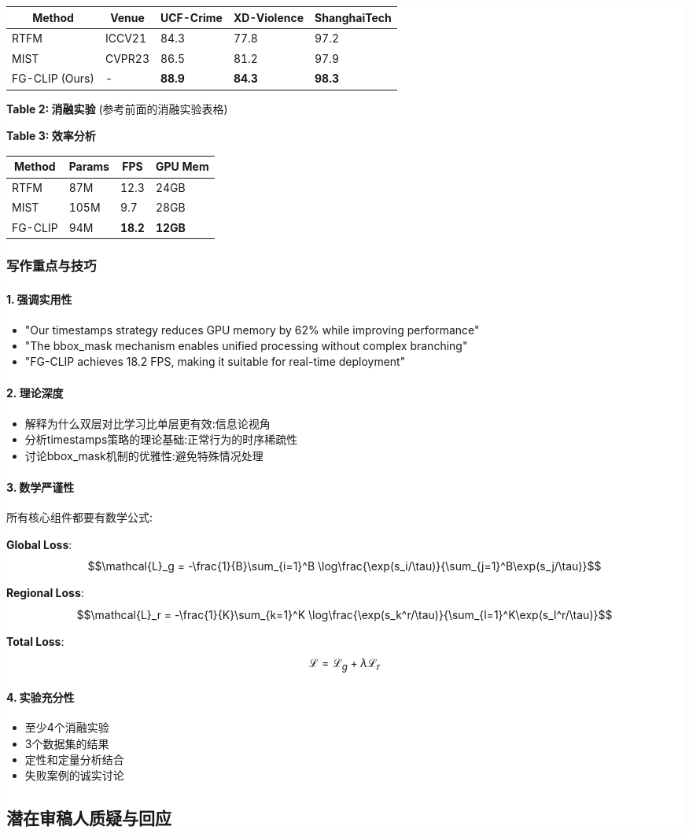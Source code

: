 | Method | Venue | UCF-Crime | XD-Violence | ShanghaiTech |
|--------|-------|-----------|-------------|--------------|
| RTFM | ICCV21 | 84.3 | 77.8 | 97.2 |
| MIST | CVPR23 | 86.5 | 81.2 | 97.9 |
| FG-CLIP (Ours) | - | **88.9** | **84.3** | **98.3** |

**Table 2: 消融实验**
(参考前面的消融实验表格)

**Table 3: 效率分析**

| Method | Params | FPS | GPU Mem |
|--------|--------|-----|---------|
| RTFM | 87M | 12.3 | 24GB |
| MIST | 105M | 9.7 | 28GB |
| FG-CLIP | 94M | **18.2** | **12GB** |

### 写作重点与技巧

#### 1. 强调实用性
- "Our timestamps strategy reduces GPU memory by 62% while improving performance"
- "The bbox_mask mechanism enables unified processing without complex branching"
- "FG-CLIP achieves 18.2 FPS, making it suitable for real-time deployment"

#### 2. 理论深度
- 解释为什么双层对比学习比单层更有效:信息论视角
- 分析timestamps策略的理论基础:正常行为的时序稀疏性
- 讨论bbox_mask机制的优雅性:避免特殊情况处理

#### 3. 数学严谨性
所有核心组件都要有数学公式:

**Global Loss**:
$$\mathcal{L}_g = -\frac{1}{B}\sum_{i=1}^B \log\frac{\exp(s_i/\tau)}{\sum_{j=1}^B\exp(s_j/\tau)}$$

**Regional Loss**:
$$\mathcal{L}_r = -\frac{1}{K}\sum_{k=1}^K \log\frac{\exp(s_k^r/\tau)}{\sum_{l=1}^K\exp(s_l^r/\tau)}$$

**Total Loss**:
$$\mathcal{L} = \mathcal{L}_g + \lambda\mathcal{L}_r$$

#### 4. 实验充分性
- 至少4个消融实验
- 3个数据集的结果
- 定性和定量分析结合
- 失败案例的诚实讨论

## 潜在审稿人质疑与回应
